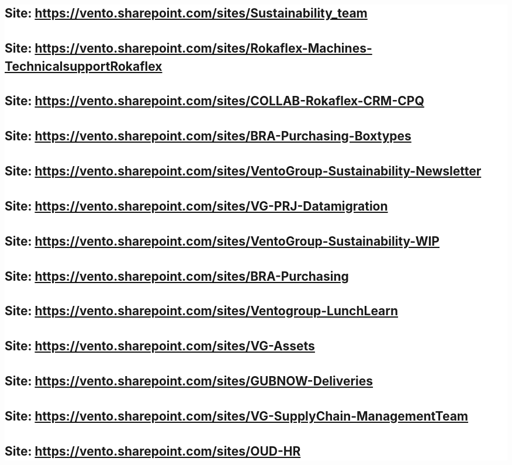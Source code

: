 
## Site: https://vento.sharepoint.com/sites/Sustainability_team


## Site: https://vento.sharepoint.com/sites/Rokaflex-Machines-TechnicalsupportRokaflex


## Site: https://vento.sharepoint.com/sites/COLLAB-Rokaflex-CRM-CPQ


## Site: https://vento.sharepoint.com/sites/BRA-Purchasing-Boxtypes


## Site: https://vento.sharepoint.com/sites/VentoGroup-Sustainability-Newsletter


## Site: https://vento.sharepoint.com/sites/VG-PRJ-Datamigration


## Site: https://vento.sharepoint.com/sites/VentoGroup-Sustainability-WIP


## Site: https://vento.sharepoint.com/sites/BRA-Purchasing


## Site: https://vento.sharepoint.com/sites/Ventogroup-LunchLearn


## Site: https://vento.sharepoint.com/sites/VG-Assets


## Site: https://vento.sharepoint.com/sites/GUBNOW-Deliveries


## Site: https://vento.sharepoint.com/sites/VG-SupplyChain-ManagementTeam


## Site: https://vento.sharepoint.com/sites/OUD-HR
